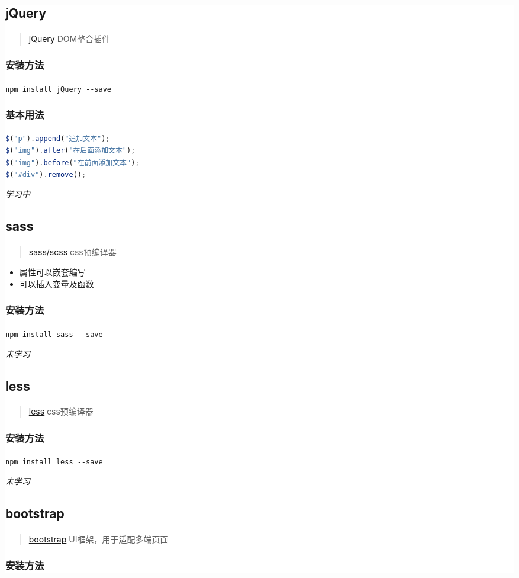 ## jQuery

> [jQuery](https://www.jquery123.com/) DOM整合插件

### 安装方法

```shell
npm install jQuery --save
```

### 基本用法

```javascript
$("p").append("追加文本");
$("img").after("在后面添加文本");
$("img").before("在前面添加文本");
$("#div").remove();
```

*学习中*

## sass

> [sass/scss](https://www.sass.hk/) css预编译器

- 属性可以嵌套编写
- 可以插入变量及函数

### 安装方法

```shell
npm install sass --save
```

*未学习*

## less

> [less](https://less.bootcss.com/) css预编译器

### 安装方法

```shell
npm install less --save
```

*未学习*

## bootstrap

> [bootstrap](https://v3.bootcss.com/css/) UI框架，用于适配多端页面

### 安装方法
